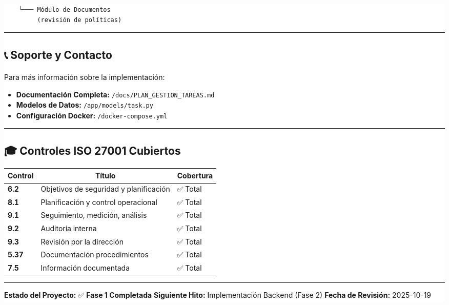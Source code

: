 ```
    └─── Módulo de Documentos
         (revisión de políticas)
```

---

## 📞 Soporte y Contacto

Para más información sobre la implementación:

- **Documentación Completa:** `/docs/PLAN_GESTION_TAREAS.md`
- **Modelos de Datos:** `/app/models/task.py`
- **Configuración Docker:** `/docker-compose.yml`

---

## 🎓 Controles ISO 27001 Cubiertos

| Control | Título | Cobertura |
|---------|--------|-----------|
| **6.2** | Objetivos de seguridad y planificación | ✅ Total |
| **8.1** | Planificación y control operacional | ✅ Total |
| **9.1** | Seguimiento, medición, análisis | ✅ Total |
| **9.2** | Auditoría interna | ✅ Total |
| **9.3** | Revisión por la dirección | ✅ Total |
| **5.37** | Documentación procedimientos | ✅ Total |
| **7.5** | Información documentada | ✅ Total |

---

**Estado del Proyecto:** ✅ **Fase 1 Completada**
**Siguiente Hito:** Implementación Backend (Fase 2)
**Fecha de Revisión:** 2025-10-19

